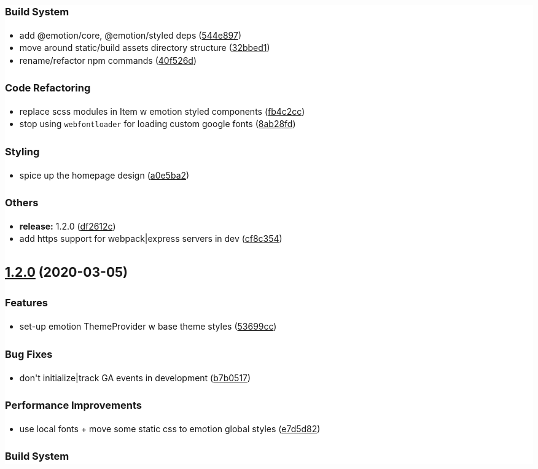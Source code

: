 
### Build System

* add @emotion/core, @emotion/styled deps ([544e897](https://github.com/asapzacy/uxscoreboard/commit/544e897eb8f61443d383e9691329c36466c456ab))
* move around static/build assets directory structure ([32bbed1](https://github.com/asapzacy/uxscoreboard/commit/32bbed1c0854152a6668cdb2030a78bf42eb1a42))
* rename/refactor npm commands ([40f526d](https://github.com/asapzacy/uxscoreboard/commit/40f526d0aa16349c557cfa7effecbd2662e4386e))


### Code Refactoring

* replace scss modules in Item w emotion styled components ([fb4c2cc](https://github.com/asapzacy/uxscoreboard/commit/fb4c2ccfb2b76661d57a35a1129e91337773887a))
* stop using `webfontloader` for loading custom google fonts ([8ab28fd](https://github.com/asapzacy/uxscoreboard/commit/8ab28fd8c323799b14cd83adbf4a22bf54276903))


### Styling

* spice up the homepage design ([a0e5ba2](https://github.com/asapzacy/uxscoreboard/commit/a0e5ba25732337e4571e97e5d3815d64fb23e06f))


### Others

* **release:** 1.2.0 ([df2612c](https://github.com/asapzacy/uxscoreboard/commit/df2612ce6e4346868565702441382fe5eabfc189))
* add https support for webpack|express servers in dev ([cf8c354](https://github.com/asapzacy/uxscoreboard/commit/cf8c3542a4d6152aa17ac1be22fc83460e314d03))

## [1.2.0](https://github.com/asapzacy/uxscoreboard/compare/v1.1.1...v1.2.0) (2020-03-05)


### Features

* set-up emotion ThemeProvider w base theme styles ([53699cc](https://github.com/asapzacy/uxscoreboard/commit/53699cc5b13625ee6ee4c27f673905cf018593a1))


### Bug Fixes

* don't initialize|track GA events in development ([b7b0517](https://github.com/asapzacy/uxscoreboard/commit/b7b0517d4af73a1c06f7cef4e0846742108bdfe6))


### Performance Improvements

* use local fonts + move some static css to emotion global styles ([e7d5d82](https://github.com/asapzacy/uxscoreboard/commit/e7d5d82f4ef3e97650fa4b8d37ae379241d42ba1))


### Build System
